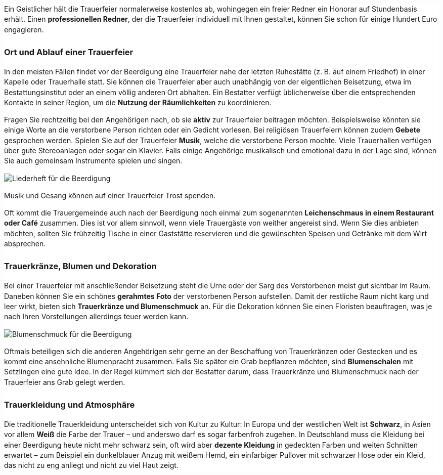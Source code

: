Ein Geistlicher hält die Trauerfeier normalerweise kostenlos ab, wohingegen ein freier Redner ein Honorar auf Stundenbasis erhält. Einen **professionellen Redner**, der die Trauerfeier individuell mit Ihnen gestaltet, können Sie schon für einige Hundert Euro engagieren.

### Ort und Ablauf einer Trauerfeier

In den meisten Fällen findet vor der Beerdigung eine Trauerfeier nahe der letzten Ruhestätte (z. B. auf einem Friedhof) in einer Kapelle oder Trauerhalle statt. Sie können die Trauerfeier aber auch unabhängig von der eigentlichen Beisetzung, etwa im Bestattungsinstitut oder an einem völlig anderen Ort abhalten. Ein Bestatter verfügt üblicherweise über die entsprechenden Kontakte in seiner Region, um die **Nutzung der Räumlichkeiten** zu koordinieren.

Fragen Sie rechtzeitig bei den Angehörigen nach, ob sie **aktiv** zur Trauerfeier beitragen möchten. Beispielsweise könnten sie einige Worte an die verstorbene Person richten oder ein Gedicht vorlesen. Bei religiösen Trauerfeiern können zudem **Gebete** gesprochen werden. Spielen Sie auf der Trauerfeier **Musik**, welche die verstorbene Person mochte. Viele Trauerhallen verfügen über gute Stereoanlagen oder sogar ein Klavier. Falls einige Angehörige musikalisch und emotional dazu in der Lage sind, können Sie auch gemeinsam Instrumente spielen und singen.

![Liederheft für die Beerdigung](https://seatable.io/wp-content/uploads/2023/08/david-beale-gOsGgt4olNs-unsplash-min.jpg)

Musik und Gesang können auf einer Trauerfeier Trost spenden.

Oft kommt die Trauergemeinde auch nach der Beerdigung noch einmal zum sogenannten **Leichenschmaus in einem Restaurant oder Café** zusammen. Dies ist vor allem sinnvoll, wenn viele Trauergäste von weither angereist sind. Wenn Sie dies anbieten möchten, sollten Sie frühzeitig Tische in einer Gaststätte reservieren und die gewünschten Speisen und Getränke mit dem Wirt absprechen.

### Trauerkränze, Blumen und Dekoration

Bei einer Trauerfeier mit anschließender Beisetzung steht die Urne oder der Sarg des Verstorbenen meist gut sichtbar im Raum. Daneben können Sie ein schönes **gerahmtes Foto** der verstorbenen Person aufstellen. Damit der restliche Raum nicht karg und leer wirkt, bieten sich **Trauerkränze und Blumenschmuck** an. Für die Dekoration können Sie einen Floristen beauftragen, was je nach Ihren Vorstellungen allerdings teuer werden kann.

![Blumenschmuck für die Beerdigung](https://seatable.io/wp-content/uploads/2023/08/strauss-western-5a3eFHcGl9U-unsplash-min.jpg)

Oftmals beteiligen sich die anderen Angehörigen sehr gerne an der Beschaffung von Trauerkränzen oder Gestecken und es kommt eine ansehnliche Blumenpracht zusammen. Falls Sie später ein Grab bepflanzen möchten, sind **Blumenschalen** mit Setzlingen eine gute Idee. In der Regel kümmert sich der Bestatter darum, dass Trauerkränze und Blumenschmuck nach der Trauerfeier ans Grab gelegt werden.

### Trauerkleidung und Atmosphäre

Die traditionelle Trauerkleidung unterscheidet sich von Kultur zu Kultur: In Europa und der westlichen Welt ist **Schwarz**, in Asien vor allem **Weiß** die Farbe der Trauer – und anderswo darf es sogar farbenfroh zugehen. In Deutschland muss die Kleidung bei einer Beerdigung heute nicht mehr schwarz sein, oft wird aber **dezente Kleidung** in gedeckten Farben und weiten Schnitten erwartet – zum Beispiel ein dunkelblauer Anzug mit weißem Hemd, ein einfarbiger Pullover mit schwarzer Hose oder ein Kleid, das nicht zu eng anliegt und nicht zu viel Haut zeigt.
